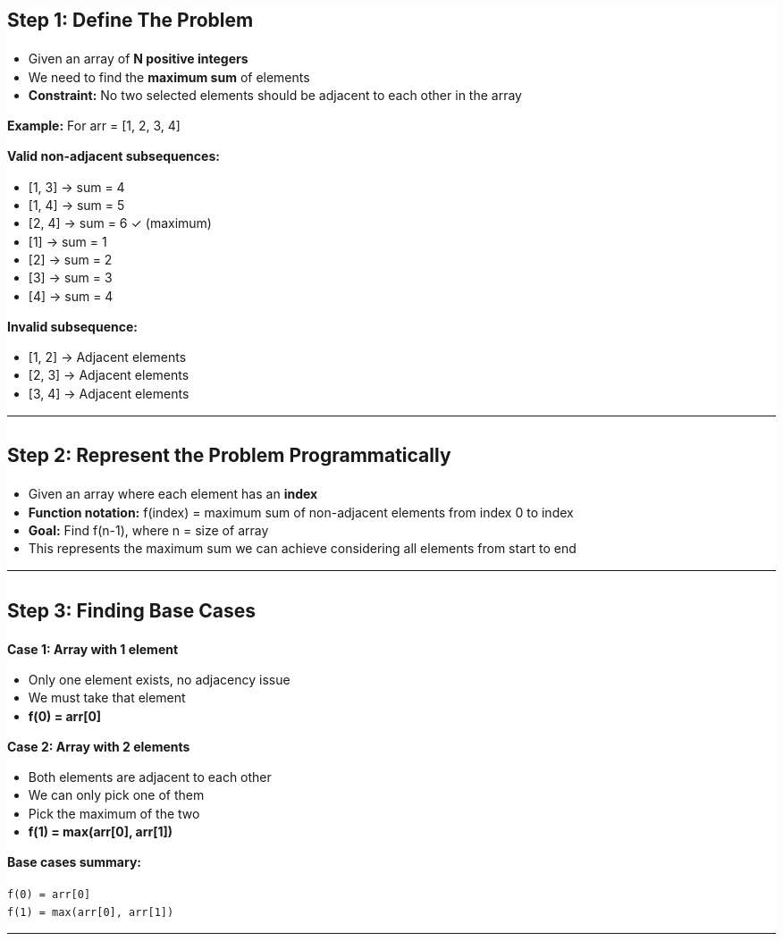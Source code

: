 
## Step 1: Define The Problem

- Given an array of **N positive integers**
- We need to find the **maximum sum** of elements
- **Constraint:** No two selected elements should be adjacent to each other in the array

**Example:** For arr = [1, 2, 3, 4]

**Valid non-adjacent subsequences:**
- [1, 3] → sum = 4
- [1, 4] → sum = 5
- [2, 4] → sum = 6 ✓ (maximum)
- [1] → sum = 1
- [2] → sum = 2
- [3] → sum = 3
- [4] → sum = 4

**Invalid subsequence:**
- [1, 2] → Adjacent elements
- [2, 3] → Adjacent elements
- [3, 4] → Adjacent elements

---

## Step 2: Represent the Problem Programmatically

- Given an array where each element has an **index**
- **Function notation:** f(index) = maximum sum of non-adjacent elements from index 0 to index
- **Goal:** Find f(n-1), where n = size of array
- This represents the maximum sum we can achieve considering all elements from start to end

---

## Step 3: Finding Base Cases

**Case 1: Array with 1 element**
- Only one element exists, no adjacency issue
- We must take that element
- **f(0) = arr[0]**

**Case 2: Array with 2 elements**
- Both elements are adjacent to each other
- We can only pick one of them
- Pick the maximum of the two
- **f(1) = max(arr[0], arr[1])**

**Base cases summary:**
```
f(0) = arr[0]
f(1) = max(arr[0], arr[1])
```

---
